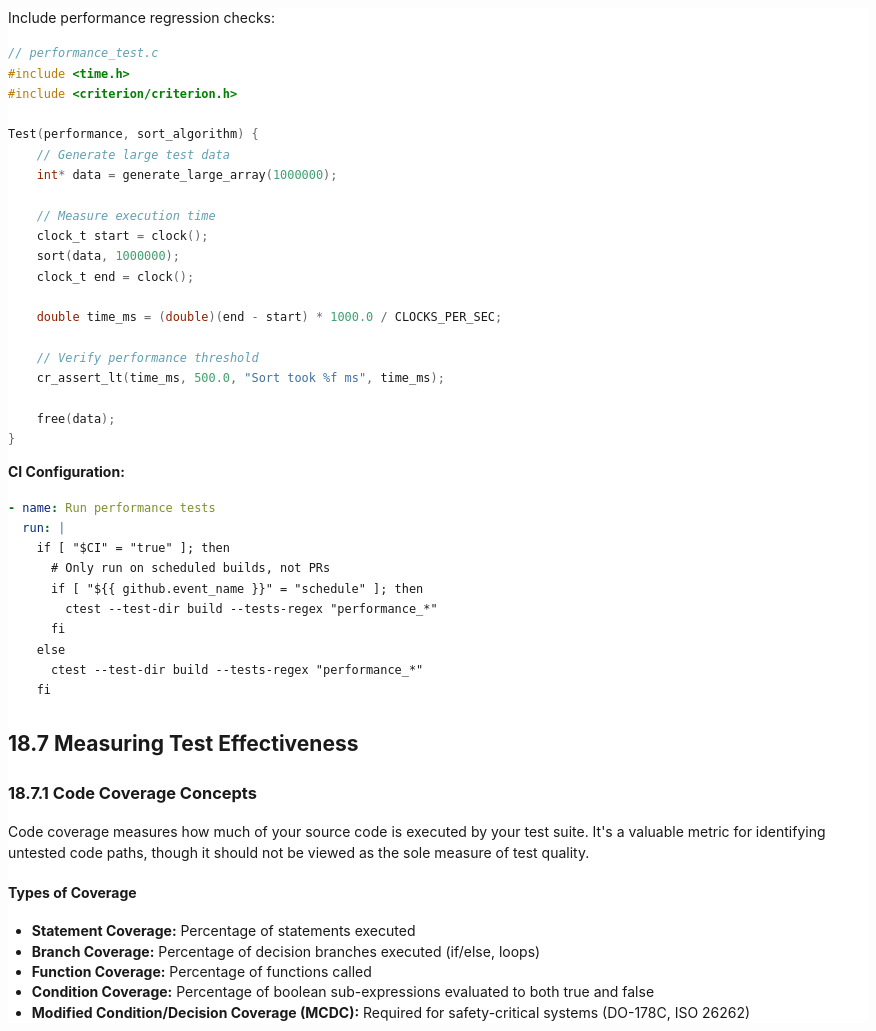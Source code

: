 Include performance regression checks:

```c
// performance_test.c
#include <time.h>
#include <criterion/criterion.h>

Test(performance, sort_algorithm) {
    // Generate large test data
    int* data = generate_large_array(1000000);
    
    // Measure execution time
    clock_t start = clock();
    sort(data, 1000000);
    clock_t end = clock();
    
    double time_ms = (double)(end - start) * 1000.0 / CLOCKS_PER_SEC;
    
    // Verify performance threshold
    cr_assert_lt(time_ms, 500.0, "Sort took %f ms", time_ms);
    
    free(data);
}
```

**CI Configuration:**
```yaml
- name: Run performance tests
  run: |
    if [ "$CI" = "true" ]; then
      # Only run on scheduled builds, not PRs
      if [ "${{ github.event_name }}" = "schedule" ]; then
        ctest --test-dir build --tests-regex "performance_*"
      fi
    else
      ctest --test-dir build --tests-regex "performance_*"
    fi
```

## 18.7 Measuring Test Effectiveness

### 18.7.1 Code Coverage Concepts

Code coverage measures how much of your source code is executed by your test suite. It's a valuable metric for identifying untested code paths, though it should not be viewed as the sole measure of test quality.

#### Types of Coverage

*   **Statement Coverage:** Percentage of statements executed
*   **Branch Coverage:** Percentage of decision branches executed (if/else, loops)
*   **Function Coverage:** Percentage of functions called
*   **Condition Coverage:** Percentage of boolean sub-expressions evaluated to both true and false
*   **Modified Condition/Decision Coverage (MCDC):** Required for safety-critical systems (DO-178C, ISO 26262)
